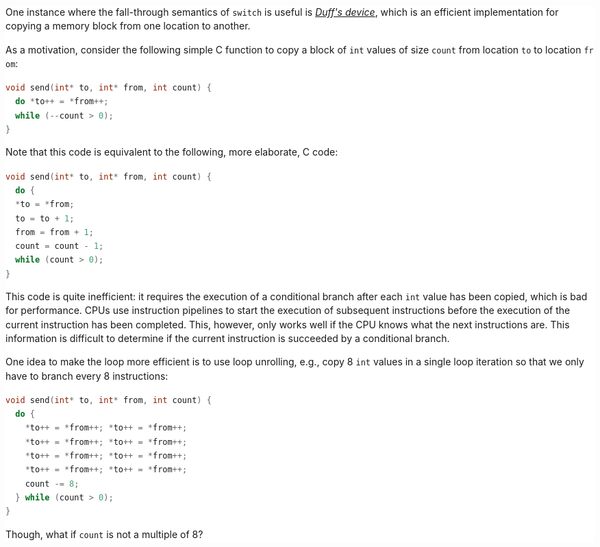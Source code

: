 One instance where the fall-through semantics of `switch` is useful
is [*Duff's device*](https://en.wikipedia.org/wiki/Duff%27s_device),
which is an efficient implementation for copying a memory block from
one location to another.

As a motivation, consider the following simple C function to copy a
block of `int` values of size `count` from location `to` to location
`from`:

```c
void send(int* to, int* from, int count) {
  do *to++ = *from++; 
  while (--count > 0);
}
```

Note that this code is equivalent to the following, more elaborate, C code:

```c
void send(int* to, int* from, int count) {
  do {
  *to = *from;
  to = to + 1;
  from = from + 1;
  count = count - 1;
  while (count > 0);
}
```

This code is quite inefficient: it requires the execution of a
conditional branch after each `int` value has been copied, which is
bad for performance. CPUs use instruction pipelines to start the
execution of subsequent instructions before the execution of the
current instruction has been completed. This, however, only works well
if the CPU knows what the next instructions are. This information is
difficult to determine if the current instruction is succeeded by a
conditional branch.

One idea to make the loop more efficient is to use loop unrolling,
e.g., copy 8 `int` values in a single loop iteration so that we only
have to branch every 8 instructions:

```c
void send(int* to, int* from, int count) {
  do {
    *to++ = *from++; *to++ = *from++; 
    *to++ = *from++; *to++ = *from++; 
    *to++ = *from++; *to++ = *from++; 
    *to++ = *from++; *to++ = *from++; 
    count -= 8;
  } while (count > 0);
}
```

Though, what if `count` is not a multiple of 8?
